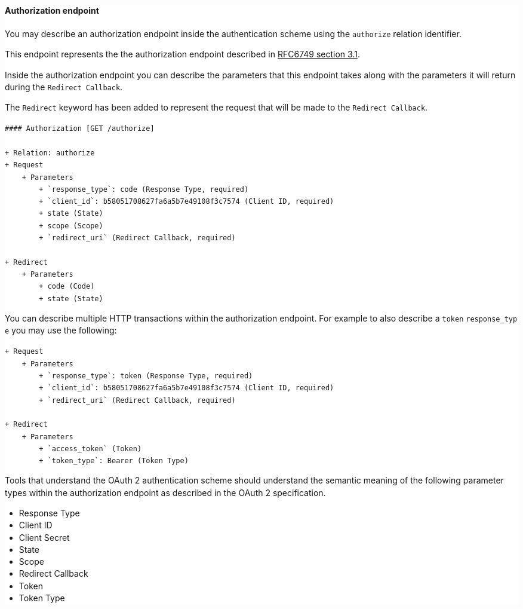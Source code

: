 #### Authorization endpoint

You may describe an authorization endpoint inside the authentication scheme
using the `authorize` relation identifier.

This endpoint represents the the authorization endpoint described in
[RFC6749 section 3.1](http://tools.ietf.org/html/rfc6749#section-3.1).

Inside the authorization endpoint you can describe the parameters that this
endpoint takes along with the parameters it will return during the
`Redirect Callback`.

The `Redirect` keyword has been added to represent the request that will be
made to the `Redirect Callback`.

```apib
#### Authorization [GET /authorize]

+ Relation: authorize
+ Request
    + Parameters
        + `response_type`: code (Response Type, required)
        + `client_id`: b58051708627fa6a5b7e49108f3c7574 (Client ID, required)
        + state (State)
        + scope (Scope)
        + `redirect_uri` (Redirect Callback, required)

+ Redirect
    + Parameters
        + code (Code)
        + state (State)
```

You can describe multiple HTTP transactions within the authorization
endpoint. For example to also describe a `token` `response_type` you
may use the following:

```apib
+ Request
    + Parameters
        + `response_type`: token (Response Type, required)
        + `client_id`: b58051708627fa6a5b7e49108f3c7574 (Client ID, required)
        + `redirect_uri` (Redirect Callback, required)

+ Redirect
    + Parameters
        + `access_token` (Token)
        + `token_type`: Bearer (Token Type)
```

Tools that understand the OAuth 2 authentication scheme should understand the
semantic meaning of the following parameter types within the authorization
endpoint as described in the OAuth 2 specification.

- Response Type
- Client ID
- Client Secret
- State
- Scope
- Redirect Callback
- Token
- Token Type
